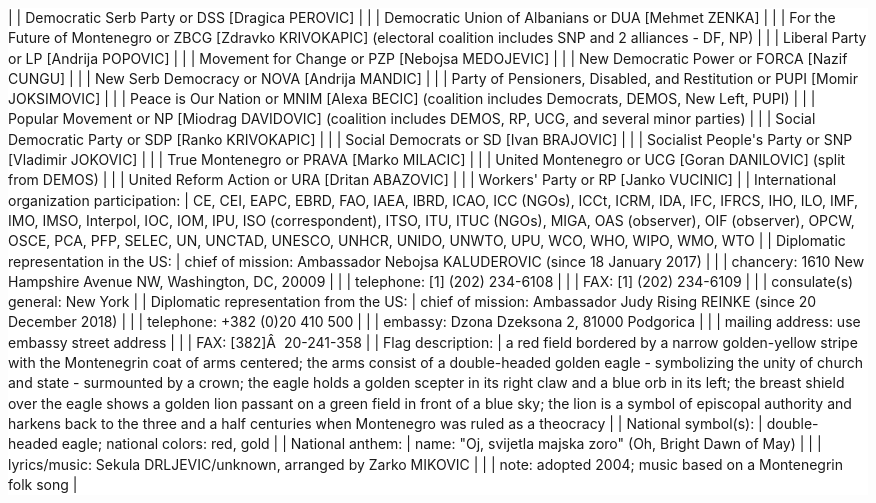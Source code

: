 | | Democratic Serb Party or DSS [Dragica PEROVIC] |
| | Democratic Union of Albanians or DUA [Mehmet ZENKA] |
| | For the Future of Montenegro or ZBCG [Zdravko KRIVOKAPIC] (electoral coalition includes SNP and 2 alliances - DF, NP) |
| | Liberal Party or LP [Andrija POPOVIC] |
| | Movement for Change or PZP [Nebojsa MEDOJEVIC] |
| | New Democratic Power or FORCA [Nazif CUNGU] |
| | New Serb Democracy or NOVA [Andrija MANDIC] |
| | Party of Pensioners, Disabled, and Restitution or PUPI [Momir JOKSIMOVIC] |
| | Peace is Our Nation or MNIM [Alexa BECIC] (coalition includes Democrats, DEMOS, New Left, PUPI) |
| | Popular Movement or NP [Miodrag DAVIDOVIC] (coalition includes DEMOS, RP, UCG, and several minor parties) |
| | Social Democratic Party or SDP [Ranko KRIVOKAPIC] |
| | Social Democrats or SD [Ivan BRAJOVIC] |
| | Socialist People's Party or SNP [Vladimir JOKOVIC] |
| | True Montenegro or PRAVA [Marko MILACIC] |
| | United Montenegro or UCG [Goran DANILOVIC] (split from DEMOS) |
| | United Reform Action or URA [Dritan ABAZOVIC] |
| | Workers' Party or RP [Janko VUCINIC] |
| International organization participation: | CE, CEI, EAPC, EBRD, FAO, IAEA, IBRD, ICAO, ICC (NGOs), ICCt, ICRM, IDA, IFC, IFRCS, IHO, ILO, IMF, IMO, IMSO, Interpol, IOC, IOM, IPU, ISO (correspondent), ITSO, ITU, ITUC (NGOs), MIGA, OAS (observer), OIF (observer), OPCW, OSCE, PCA, PFP, SELEC, UN, UNCTAD, UNESCO, UNHCR, UNIDO, UNWTO, UPU, WCO, WHO, WIPO, WMO, WTO |
| Diplomatic representation in the US: | chief of mission: Ambassador Nebojsa KALUDEROVIC (since 18 January 2017) |
| | chancery: 1610 New Hampshire Avenue NW, Washington, DC, 20009 |
| | telephone: [1] (202) 234-6108 |
| | FAX: [1] (202) 234-6109 |
| | consulate(s) general: New York |
| Diplomatic representation from the US: | chief of mission: Ambassador Judy Rising REINKE (since 20 December 2018) |
| | telephone: +382 (0)20 410 500 |
| | embassy: Dzona Dzeksona 2, 81000 Podgorica |
| | mailing address: use embassy street address |
| | FAX: [382]Â  20-241-358 |
| Flag description: | a red field bordered by a narrow golden-yellow stripe with the Montenegrin coat of arms centered; the arms consist of a double-headed golden eagle - symbolizing the unity of church and state - surmounted by a crown; the eagle holds a golden scepter in its right claw and a blue orb in its left; the breast shield over the eagle shows a golden lion passant on a green field in front of a blue sky; the lion is a symbol of episcopal authority and harkens back to the three and a half centuries when Montenegro was ruled as a theocracy |
| National symbol(s): | double-headed eagle; national colors: red, gold |
| National anthem: | name: "Oj, svijetla majska zoro" (Oh, Bright Dawn of May) |
| | lyrics/music: Sekula DRLJEVIC/unknown, arranged by Zarko MIKOVIC |
| | note: adopted 2004; music based on a Montenegrin folk song |
